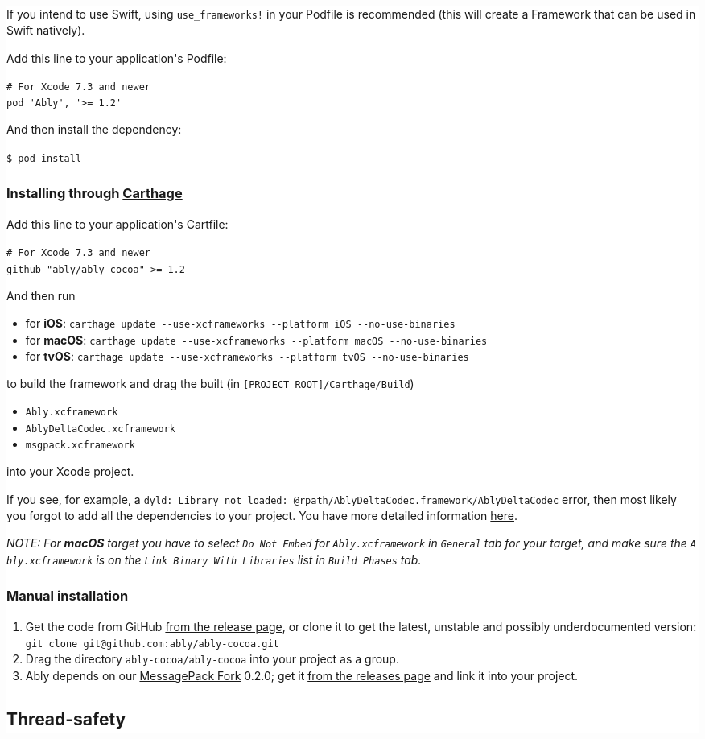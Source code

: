 If you intend to use Swift, using `use_frameworks!` in your Podfile is recommended (this will create a Framework that can be used in Swift natively).

Add this line to your application's Podfile:

    # For Xcode 7.3 and newer
    pod 'Ably', '>= 1.2'

And then install the dependency:

    $ pod install

### Installing through [Carthage](https://github.com/Carthage/Carthage/)

Add this line to your application's Cartfile:

    # For Xcode 7.3 and newer
    github "ably/ably-cocoa" >= 1.2

And then run  

- for **iOS**: `carthage update --use-xcframeworks --platform iOS --no-use-binaries`
- for **macOS**: `carthage update --use-xcframeworks --platform macOS --no-use-binaries`
- for **tvOS**: `carthage update --use-xcframeworks --platform tvOS --no-use-binaries`

to build the framework and drag the built (in `[PROJECT_ROOT]/Carthage/Build`)

- `Ably.xcframework` 
- `AblyDeltaCodec.xcframework`
- `msgpack.xcframework`

into your Xcode project.

If you see, for example, a `dyld: Library not loaded: @rpath/AblyDeltaCodec.framework/AblyDeltaCodec` error, then most likely you forgot to add all the dependencies to your project. You have more detailed information [here](https://github.com/Carthage/Carthage#adding-frameworks-to-an-application).

*NOTE:*
*For **macOS** target you have to select `Do Not Embed` for `Ably.xcframework` in `General` tab for your target, and make sure the `Ably.xcframework` is on the `Link Binary With Libraries` list in `Build Phases` tab.*

### Manual installation 

1. Get the code from GitHub [from the release page](https://github.com/ably/ably-cocoa/releases/tag/1.2.6), or clone it to get the latest, unstable and possibly underdocumented version: `git clone git@github.com:ably/ably-cocoa.git`
2. Drag the directory `ably-cocoa/ably-cocoa` into your project as a group.
3. Ably depends on our [MessagePack Fork](https://github.com/ably-forks/msgpack-objective-C) 0.2.0; get it [from the releases page](https://github.com/ably-forks/msgpack-objective-C/releases/tag/0.2.0-ably-1) and link it into your project.

## Thread-safety
